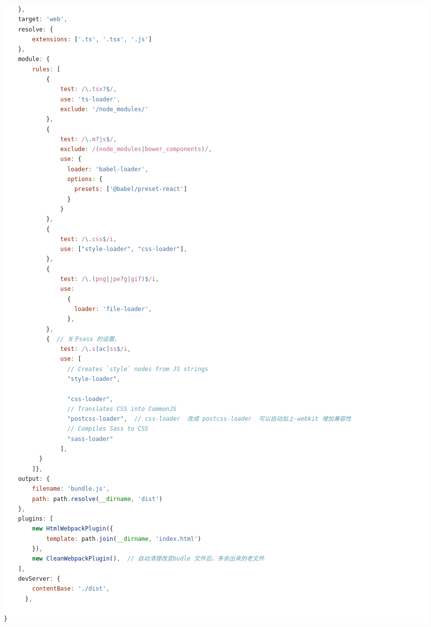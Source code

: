``` js
    },
    target: 'web',
    resolve: {
        extensions: ['.ts', '.tsx', '.js']
    },
    module: {
        rules: [
            {
                test: /\.tsx?$/,
                use: 'ts-loader',
                exclude: '/node_modules/'
            },
            {
                test: /\.m?js$/,
                exclude: /(node_modules|bower_components)/,
                use: {
                  loader: 'babel-loader',
                  options: {
                    presets: ['@babel/preset-react']
                  }
                }
            },
            {
                test: /\.css$/i,
                use: ["style-loader", "css-loader"],
            },
            {
                test: /\.(png|jpe?g|gif)$/i,
                use: 
                  {
                    loader: 'file-loader',
                  },
            },
            {  // 关于sass 的设置，
                test: /\.s[ac]ss$/i,
                use: [
                  // Creates `style` nodes from JS strings
                  "style-loader",
            
                  "css-loader",
                  // Translates CSS into CommonJS
                  "postcss-loader",  // css-loader  改成 postcss-loader  可以自动加上-webkit 增加兼容性
                  // Compiles Sass to CSS
                  "sass-loader"
                ],
          }
        ]},
    output: {
        filename: 'bundle.js',
        path: path.resolve(__dirname, 'dist')
    },
    plugins: [
        new HtmlWebpackPlugin({
            template: path.join(__dirname, 'index.html')
        }),
        new CleanWebpackPlugin(),  // 自动清理改变budle 文件后，多余出来的老文件
    ],
    devServer: {
        contentBase: './dist',
      },

}

```